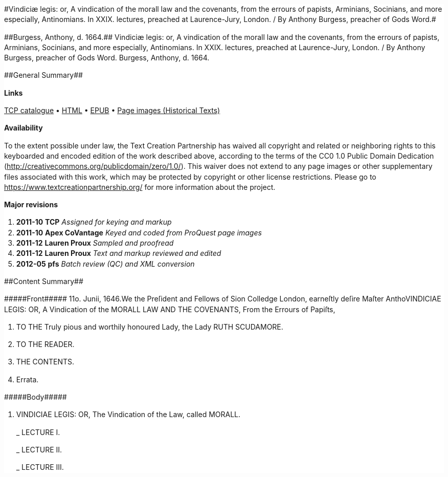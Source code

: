 #Vindiciæ legis: or, A vindication of the morall law and the covenants, from the errours of papists, Arminians, Socinians, and more especially, Antinomians. In XXIX. lectures, preached at Laurence-Jury, London. / By Anthony Burgess, preacher of Gods Word.#

##Burgess, Anthony, d. 1664.##
Vindiciæ legis: or, A vindication of the morall law and the covenants, from the errours of papists, Arminians, Socinians, and more especially, Antinomians. In XXIX. lectures, preached at Laurence-Jury, London. / By Anthony Burgess, preacher of Gods Word.
Burgess, Anthony, d. 1664.

##General Summary##

**Links**

[TCP catalogue](http://www.ota.ox.ac.uk/tcp/)  • 
[HTML](http://tei.it.ox.ac.uk/tcp/Texts-HTML/free/A77/A77854.html)  • 
[EPUB](http://tei.it.ox.ac.uk/tcp/Texts-EPUB/free/A77/A77854.epub) • 
[Page images (Historical Texts)](https://historicaltexts.jisc.ac.uk/eebo-99861694e)

**Availability**

To the extent possible under law, the Text Creation Partnership has waived all copyright and related or neighboring rights to this keyboarded and encoded edition of the work described above, according to the terms of the CC0 1.0 Public Domain Dedication (http://creativecommons.org/publicdomain/zero/1.0/). This waiver does not extend to any page images or other supplementary files associated with this work, which may be protected by copyright or other license restrictions. Please go to https://www.textcreationpartnership.org/ for more information about the project.

**Major revisions**

1. __2011-10__ __TCP__ *Assigned for keying and markup*
1. __2011-10__ __Apex CoVantage__ *Keyed and coded from ProQuest page images*
1. __2011-12__ __Lauren Proux__ *Sampled and proofread*
1. __2011-12__ __Lauren Proux__ *Text and markup reviewed and edited*
1. __2012-05__ __pfs__ *Batch review (QC) and XML conversion*

##Content Summary##

#####Front#####
11o. Junii, 1646.We the Preſident and Fellows of Sion Colledge London, earneſtly deſire Maſter AnthoVINDICIAE LEGIS: OR, A Vindication of the MORALL LAW AND THE COVENANTS, From the Errours of Papiſts,
1. TO THE Truly pious and worthily honoured Lady, the Lady RUTH SCUDAMORE.

1. TO THE READER.

1. THE CONTENTS.

1. Errata.

#####Body#####

1. VINDICIAE LEGIS: OR, The Vindication of the Law, called MORALL.

    _ LECTURE I.

    _ LECTURE II.

    _ LECTURE III.
